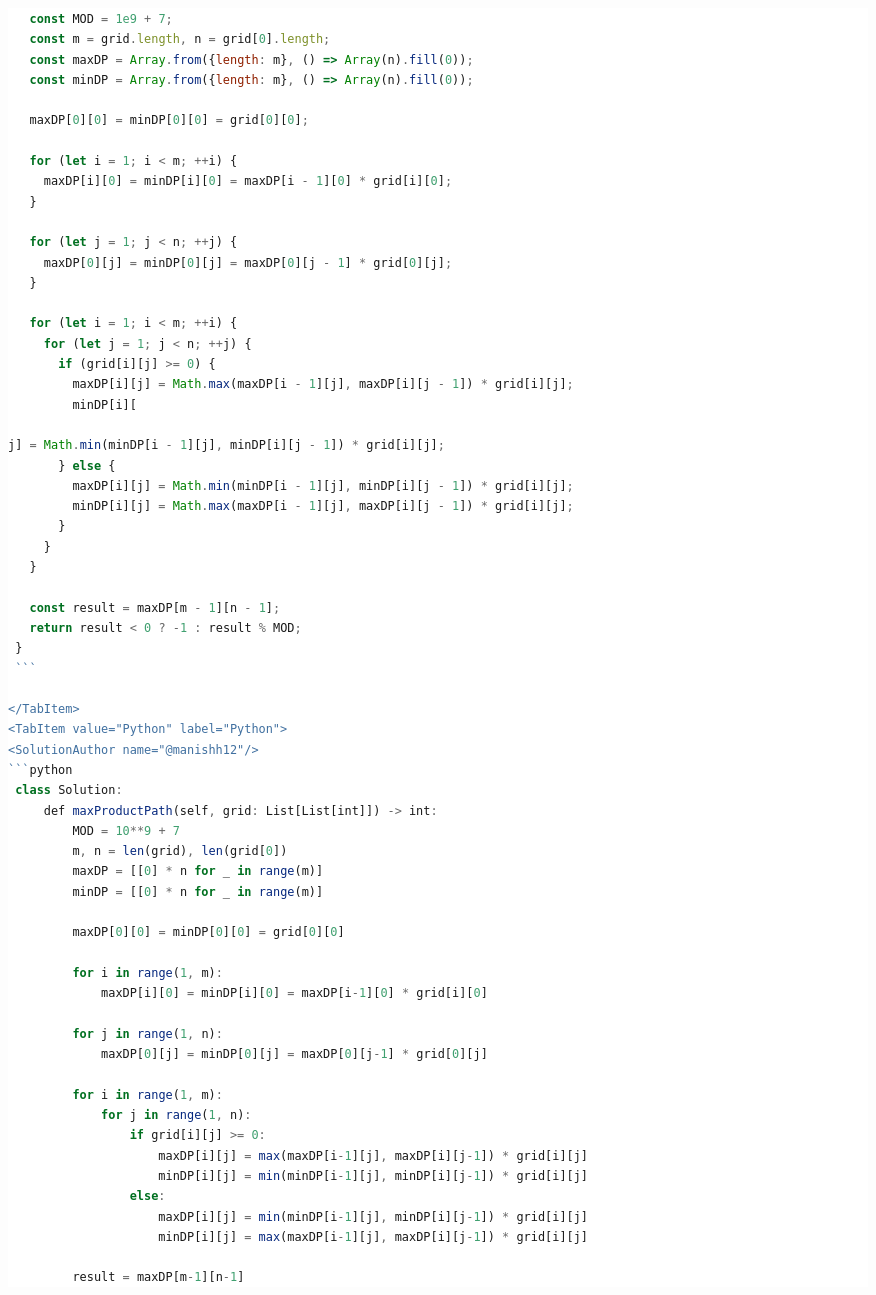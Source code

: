    ```javascript
      const MOD = 1e9 + 7;
      const m = grid.length, n = grid[0].length;
      const maxDP = Array.from({length: m}, () => Array(n).fill(0));
      const minDP = Array.from({length: m}, () => Array(n).fill(0));

      maxDP[0][0] = minDP[0][0] = grid[0][0];

      for (let i = 1; i < m; ++i) {
        maxDP[i][0] = minDP[i][0] = maxDP[i - 1][0] * grid[i][0];
      }

      for (let j = 1; j < n; ++j) {
        maxDP[0][j] = minDP[0][j] = maxDP[0][j - 1] * grid[0][j];
      }

      for (let i = 1; i < m; ++i) {
        for (let j = 1; j < n; ++j) {
          if (grid[i][j] >= 0) {
            maxDP[i][j] = Math.max(maxDP[i - 1][j], maxDP[i][j - 1]) * grid[i][j];
            minDP[i][

j] = Math.min(minDP[i - 1][j], minDP[i][j - 1]) * grid[i][j];
          } else {
            maxDP[i][j] = Math.min(minDP[i - 1][j], minDP[i][j - 1]) * grid[i][j];
            minDP[i][j] = Math.max(maxDP[i - 1][j], maxDP[i][j - 1]) * grid[i][j];
          }
        }
      }

      const result = maxDP[m - 1][n - 1];
      return result < 0 ? -1 : result % MOD;
    }
    ```

  </TabItem>
  <TabItem value="Python" label="Python">
  <SolutionAuthor name="@manishh12"/>
   ```python
    class Solution:
        def maxProductPath(self, grid: List[List[int]]) -> int:
            MOD = 10**9 + 7
            m, n = len(grid), len(grid[0])
            maxDP = [[0] * n for _ in range(m)]
            minDP = [[0] * n for _ in range(m)]
            
            maxDP[0][0] = minDP[0][0] = grid[0][0]
            
            for i in range(1, m):
                maxDP[i][0] = minDP[i][0] = maxDP[i-1][0] * grid[i][0]
            
            for j in range(1, n):
                maxDP[0][j] = minDP[0][j] = maxDP[0][j-1] * grid[0][j]
            
            for i in range(1, m):
                for j in range(1, n):
                    if grid[i][j] >= 0:
                        maxDP[i][j] = max(maxDP[i-1][j], maxDP[i][j-1]) * grid[i][j]
                        minDP[i][j] = min(minDP[i-1][j], minDP[i][j-1]) * grid[i][j]
                    else:
                        maxDP[i][j] = min(minDP[i-1][j], minDP[i][j-1]) * grid[i][j]
                        minDP[i][j] = max(maxDP[i-1][j], maxDP[i][j-1]) * grid[i][j]
            
            result = maxDP[m-1][n-1]
   ```